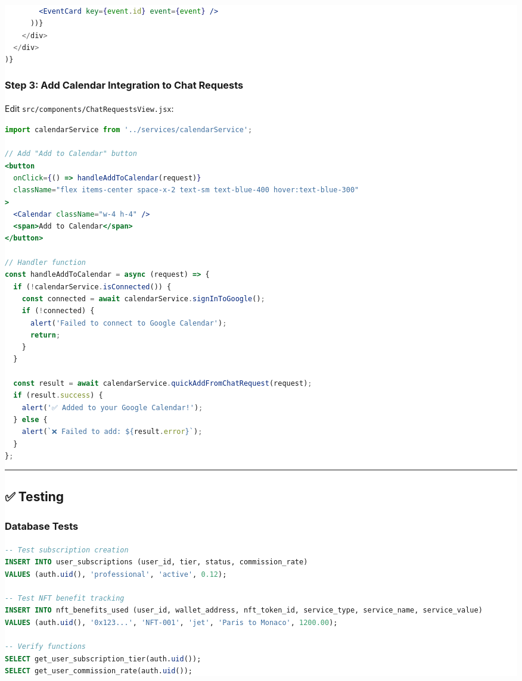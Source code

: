 ```jsx
        <EventCard key={event.id} event={event} />
      ))}
    </div>
  </div>
)}
```

### Step 3: Add Calendar Integration to Chat Requests

Edit `src/components/ChatRequestsView.jsx`:

```jsx
import calendarService from '../services/calendarService';

// Add "Add to Calendar" button
<button
  onClick={() => handleAddToCalendar(request)}
  className="flex items-center space-x-2 text-sm text-blue-400 hover:text-blue-300"
>
  <Calendar className="w-4 h-4" />
  <span>Add to Calendar</span>
</button>

// Handler function
const handleAddToCalendar = async (request) => {
  if (!calendarService.isConnected()) {
    const connected = await calendarService.signInToGoogle();
    if (!connected) {
      alert('Failed to connect to Google Calendar');
      return;
    }
  }
  
  const result = await calendarService.quickAddFromChatRequest(request);
  if (result.success) {
    alert('✅ Added to your Google Calendar!');
  } else {
    alert(`❌ Failed to add: ${result.error}`);
  }
};
```

---

## ✅ Testing

### Database Tests

```sql
-- Test subscription creation
INSERT INTO user_subscriptions (user_id, tier, status, commission_rate)
VALUES (auth.uid(), 'professional', 'active', 0.12);

-- Test NFT benefit tracking
INSERT INTO nft_benefits_used (user_id, wallet_address, nft_token_id, service_type, service_name, service_value)
VALUES (auth.uid(), '0x123...', 'NFT-001', 'jet', 'Paris to Monaco', 1200.00);

-- Verify functions
SELECT get_user_subscription_tier(auth.uid());
SELECT get_user_commission_rate(auth.uid());
```
